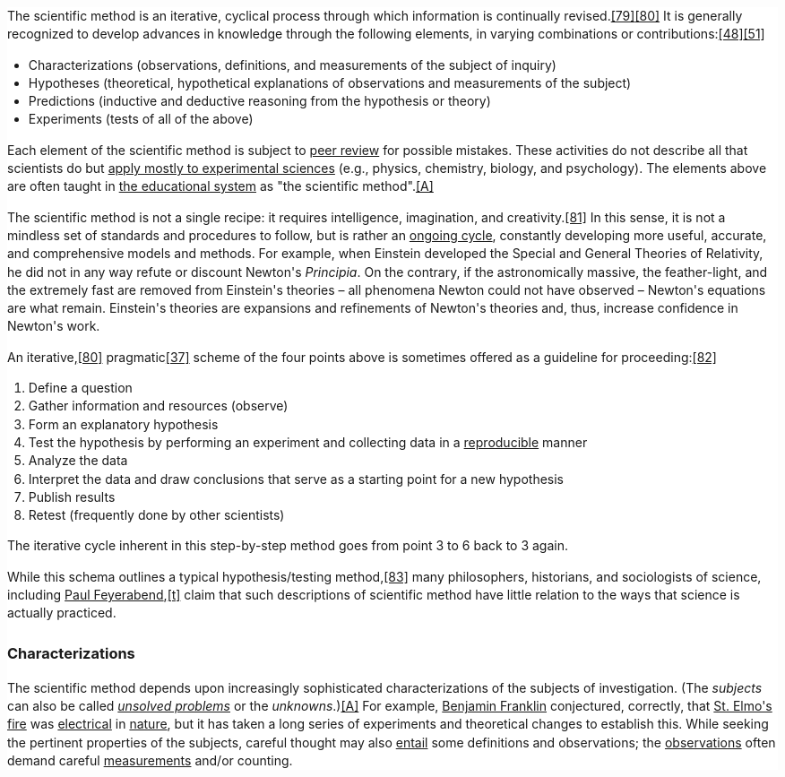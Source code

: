 The scientific method is an iterative, cyclical process through which information is continually revised.[[79]](#cite_note-104)[[80]](#cite_note-Brody-1993-105) It is generally recognized to develop advances in knowledge through the following elements, in varying combinations or contributions:[[48]](#cite_note-Fixation-65)[[51]](#cite_note-Vital-68)

- Characterizations (observations, definitions, and measurements of the subject of inquiry)
- Hypotheses (theoretical, hypothetical explanations of observations and measurements of the subject)
- Predictions (inductive and deductive reasoning from the hypothesis or theory)
- Experiments (tests of all of the above)

Each element of the scientific method is subject to [peer review](/wiki/Peer_review "Peer review") for possible mistakes. These activities do not describe all that scientists do but [apply mostly to experimental sciences](#Beliefs_and_biases) (e.g., physics, chemistry, biology, and psychology). The elements above are often taught in [the educational system](/wiki/Education "Education") as "the scientific method".[[A]](#cite_note-aQuestion-7)

The scientific method is not a single recipe: it requires intelligence, imagination, and creativity.[[81]](#cite_note-106) In this sense, it is not a mindless set of standards and procedures to follow, but is rather an [ongoing cycle](#Evaluation_and_improvement), constantly developing more useful, accurate, and comprehensive models and methods. For example, when Einstein developed the Special and General Theories of Relativity, he did not in any way refute or discount Newton's _Principia_. On the contrary, if the astronomically massive, the feather-light, and the extremely fast are removed from Einstein's theories – all phenomena Newton could not have observed – Newton's equations are what remain. Einstein's theories are expansions and refinements of Newton's theories and, thus, increase confidence in Newton's work.

An iterative,[[80]](#cite_note-Brody-1993-105) pragmatic[[37]](#cite_note-truthSought4sake-47) scheme of the four points above is sometimes offered as a guideline for proceeding:[[82]](#cite_note-107)

1. Define a question
2. Gather information and resources (observe)
3. Form an explanatory hypothesis
4. Test the hypothesis by performing an experiment and collecting data in a [reproducible](/wiki/Reproducibility "Reproducibility") manner
5. Analyze the data
6. Interpret the data and draw conclusions that serve as a starting point for a new hypothesis
7. Publish results
8. Retest (frequently done by other scientists)

The iterative cycle inherent in this step-by-step method goes from point 3 to 6 back to 3 again.

While this schema outlines a typical hypothesis/testing method,[[83]](#cite_note-FOOTNOTEGauch2003esp._chapters_5–8-108) many philosophers, historians, and sociologists of science, including [Paul Feyerabend](/wiki/Paul_Feyerabend "Paul Feyerabend"),[[t]](#cite_note-descartes-110) claim that such descriptions of scientific method have little relation to the ways that science is actually practiced.

### Characterizations

The scientific method depends upon increasingly sophisticated characterizations of the subjects of investigation. (The _subjects_ can also be called [_unsolved problems_](/wiki/Category:Lists_of_unsolved_problems "Category:Lists of unsolved problems") or the _unknowns_.)[[A]](#cite_note-aQuestion-7) For example, [Benjamin Franklin](/wiki/Benjamin_Franklin "Benjamin Franklin") conjectured, correctly, that [St. Elmo's fire](/wiki/St._Elmo%27s_fire "St. Elmo's fire") was [electrical](/wiki/Electrical "Electrical") in [nature](/wiki/Nature "Nature"), but it has taken a long series of experiments and theoretical changes to establish this. While seeking the pertinent properties of the subjects, careful thought may also [entail](/wiki/Logical_consequence "Logical consequence") some definitions and observations; the [observations](/wiki/Observations "Observations") often demand careful [measurements](/wiki/Measurements "Measurements") and/or counting.
